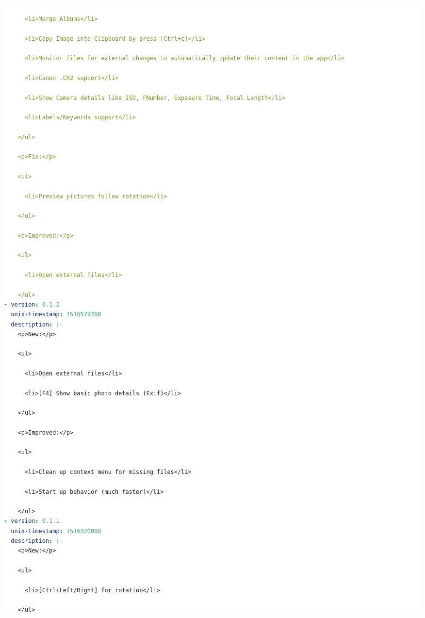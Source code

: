 ```yaml

      <li>Merge Albums</li>

      <li>Copy Image into Clipboard by press [Ctrl+c]</li>

      <li>Monitor files for external changes to automatically update their content in the app</li>

      <li>Canon .CR2 support</li>

      <li>Show Camera details like ISO, FNumber, Exposure Time, Focal Length</li>

      <li>Labels/Keywords support</li>

    </ul>

    <p>Fix:</p>

    <ul>

      <li>Preview pictures follow rotation</li>

    </ul>

    <p>Improved:</p>

    <ul>

      <li>Open external files</li>

    </ul>
- version: 0.1.2
  unix-timestamp: 1516579200
  description: |-
    <p>New:</p>

    <ul>

      <li>Open external files</li>

      <li>[F4] Show basic photo details (Exif)</li>

    </ul>

    <p>Improved:</p>

    <ul>

      <li>Clean up context menu for missing files</li>

      <li>Start up behavior (much faster)</li>

    </ul>
- version: 0.1.1
  unix-timestamp: 1516320000
  description: |-
    <p>New:</p>

    <ul>

      <li>[Ctrl+Left/Right] for rotation</li>

    </ul>

```
